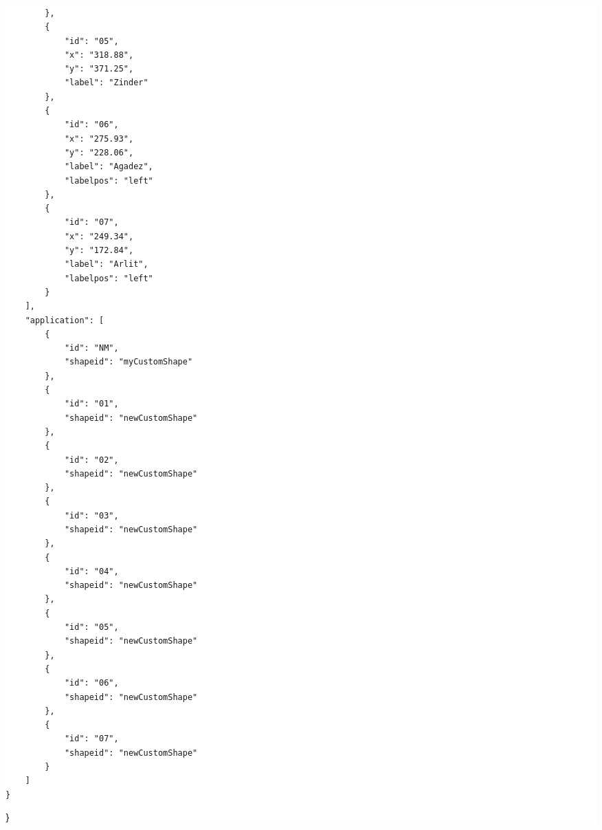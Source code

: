             },
            {
                "id": "05",
                "x": "318.88",
                "y": "371.25",
                "label": "Zinder"
            },
            {
                "id": "06",
                "x": "275.93",
                "y": "228.06",
                "label": "Agadez",
                "labelpos": "left"
            },
            {
                "id": "07",
                "x": "249.34",
                "y": "172.84",
                "label": "Arlit",
                "labelpos": "left"
            }
        ],
        "application": [
            {
                "id": "NM",
                "shapeid": "myCustomShape"
            },
            {
                "id": "01",
                "shapeid": "newCustomShape"
            },
            {
                "id": "02",
                "shapeid": "newCustomShape"
            },
            {
                "id": "03",
                "shapeid": "newCustomShape"
            },
            {
                "id": "04",
                "shapeid": "newCustomShape"
            },
            {
                "id": "05",
                "shapeid": "newCustomShape"
            },
            {
                "id": "06",
                "shapeid": "newCustomShape"
            },
            {
                "id": "07",
                "shapeid": "newCustomShape"
            }
        ]
    }
}
</code></pre>
